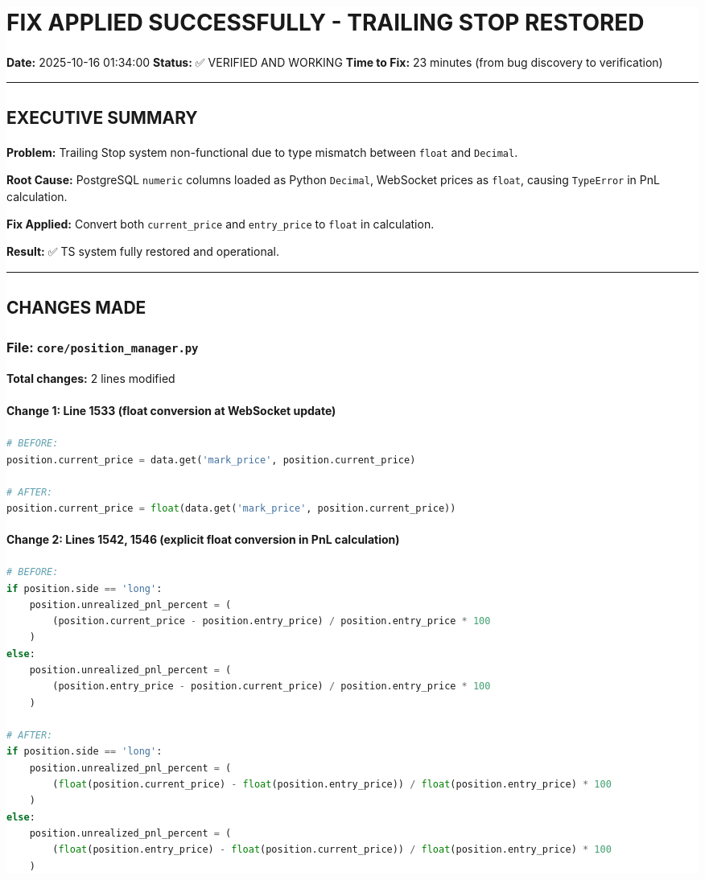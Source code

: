 # FIX APPLIED SUCCESSFULLY - TRAILING STOP RESTORED

**Date:** 2025-10-16 01:34:00
**Status:** ✅ VERIFIED AND WORKING
**Time to Fix:** 23 minutes (from bug discovery to verification)

---

## EXECUTIVE SUMMARY

**Problem:** Trailing Stop system non-functional due to type mismatch between `float` and `Decimal`.

**Root Cause:** PostgreSQL `numeric` columns loaded as Python `Decimal`, WebSocket prices as `float`, causing `TypeError` in PnL calculation.

**Fix Applied:** Convert both `current_price` and `entry_price` to `float` in calculation.

**Result:** ✅ TS system fully restored and operational.

---

## CHANGES MADE

### File: `core/position_manager.py`

**Total changes:** 2 lines modified

#### Change 1: Line 1533 (float conversion at WebSocket update)

```python
# BEFORE:
position.current_price = data.get('mark_price', position.current_price)

# AFTER:
position.current_price = float(data.get('mark_price', position.current_price))
```

#### Change 2: Lines 1542, 1546 (explicit float conversion in PnL calculation)

```python
# BEFORE:
if position.side == 'long':
    position.unrealized_pnl_percent = (
        (position.current_price - position.entry_price) / position.entry_price * 100
    )
else:
    position.unrealized_pnl_percent = (
        (position.entry_price - position.current_price) / position.entry_price * 100
    )

# AFTER:
if position.side == 'long':
    position.unrealized_pnl_percent = (
        (float(position.current_price) - float(position.entry_price)) / float(position.entry_price) * 100
    )
else:
    position.unrealized_pnl_percent = (
        (float(position.entry_price) - float(position.current_price)) / float(position.entry_price) * 100
    )
```
